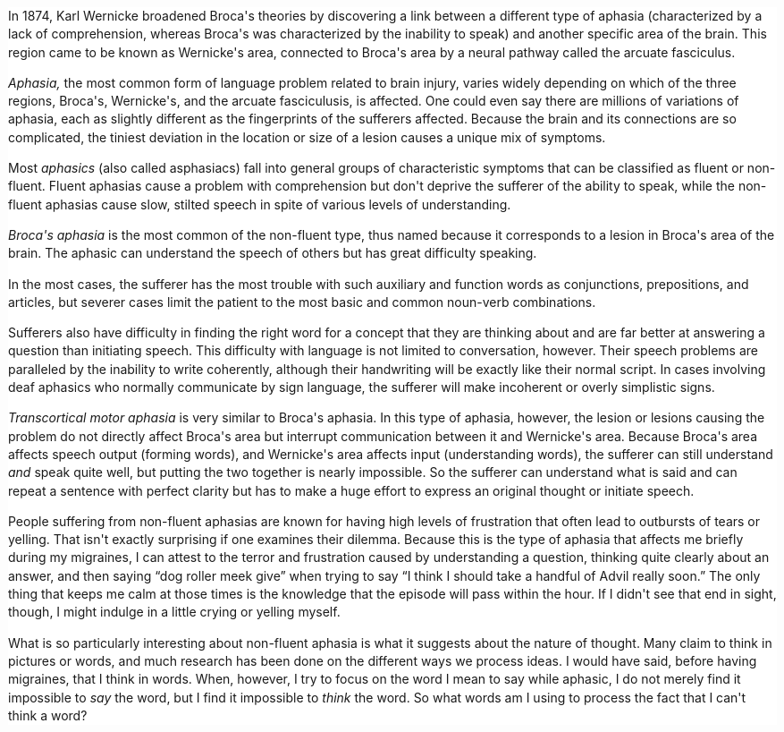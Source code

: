 In 1874, Karl Wernicke broadened Broca's theories by discovering a link between a different type of aphasia (characterized by a lack of comprehension, whereas Broca's was characterized by the inability to speak) and another specific area of the brain. This region came to be known as Wernicke's area, connected to Broca's area by a neural pathway called the arcuate fasciculus.

*Aphasia,* the most common form of language problem related to brain injury, varies widely depending on which of the three regions, Broca's, Wernicke's, and the arcuate fasciculusis, is affected. One could even say there are millions of variations of aphasia, each as slightly different as the fingerprints of the sufferers affected. Because the brain and its connections are so complicated, the tiniest deviation in the location or size of a lesion causes a unique mix of symptoms.

Most *aphasics* (also called asphasiacs) fall into general groups of characteristic symptoms that can be classified as fluent or non-fluent. Fluent aphasias cause a problem with comprehension but don't deprive the sufferer of the ability to speak, while the non-fluent aphasias cause slow, stilted speech in spite of various levels of understanding.

*Broca's aphasia* is the most common of the non-fluent type, thus named because it corresponds to a lesion in Broca's area of the brain. The aphasic can understand the speech of others but has great difficulty speaking. 

In the most cases, the sufferer has the most trouble with such auxiliary and function words as conjunctions, prepositions, and articles, but severer cases limit the patient to the most basic and common noun-verb combinations.

Sufferers also have difficulty in finding the right word for a concept that they are thinking about and are far better at answering a question than initiating speech. This difficulty with language is not limited to conversation, however. Their speech problems are paralleled by the inability to write coherently, although their handwriting will be exactly like their normal script. In cases involving deaf aphasics who normally communicate by sign language, the sufferer will make incoherent or overly simplistic signs.

*Transcortical motor aphasia* is very similar to Broca's aphasia. In this type of aphasia, however, the lesion or lesions causing the problem do not directly affect Broca's area but interrupt communication between it and Wernicke's area. Because Broca's area affects speech output (forming words), and Wernicke's area affects input (understanding words), the sufferer can still understand *and* speak quite well, but putting the two together is nearly impossible. So the sufferer can understand what is said and can repeat a sentence with perfect clarity but has to make a huge effort to express an original thought or initiate speech.

People suffering from non-fluent aphasias are known for having high levels of frustration that often lead to outbursts of tears or yelling. That isn't exactly surprising if one examines their dilemma. Because this is the type of aphasia that affects me briefly during my migraines, I can attest to the terror and frustration caused by understanding a question, thinking quite clearly about an answer, and then saying &ldquo;dog roller meek give&rdquo; when trying to say &ldquo;I think I should take a handful of Advil really soon.&rdquo; The only thing that keeps me calm at those times is the knowledge that the episode will pass within the hour. If I didn't see that end in sight, though, I might indulge in a little crying or yelling myself.

What is so particularly interesting about non-fluent aphasia is what it suggests about the nature of thought. Many claim to think in pictures or words, and much research has been done on the different ways we process ideas. I would have said, before having migraines, that I think in words. When, however, I try to focus on the word I mean to say while aphasic, I do not merely find it impossible to *say* the word, but I find it impossible to *think* the word. So what words am I using to process the fact that I can't think a word?
